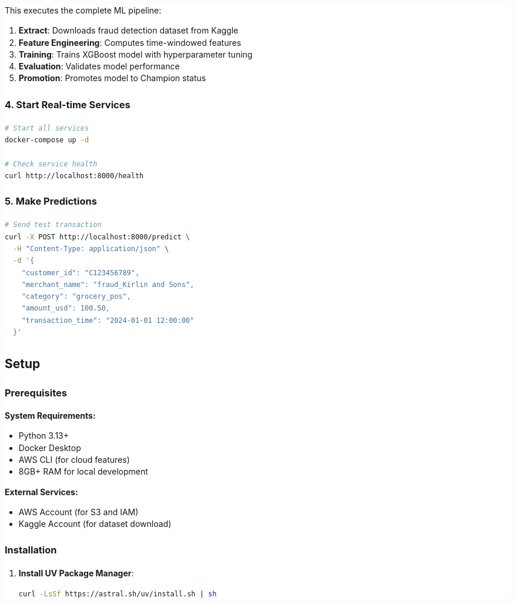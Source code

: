 This executes the complete ML pipeline:
1. **Extract**: Downloads fraud detection dataset from Kaggle
2. **Feature Engineering**: Computes time-windowed features  
3. **Training**: Trains XGBoost model with hyperparameter tuning
4. **Evaluation**: Validates model performance
5. **Promotion**: Promotes model to Champion status

### 4. Start Real-time Services

```bash
# Start all services
docker-compose up -d

# Check service health
curl http://localhost:8000/health
```

### 5. Make Predictions

```bash
# Send test transaction
curl -X POST http://localhost:8000/predict \
  -H "Content-Type: application/json" \
  -d '{
    "customer_id": "C123456789",
    "merchant_name": "fraud_Kirlin and Sons",
    "category": "grocery_pos",
    "amount_usd": 100.50,
    "transaction_time": "2024-01-01 12:00:00"
  }'
```

## Setup

### Prerequisites

**System Requirements:**
- Python 3.13+
- Docker Desktop
- AWS CLI (for cloud features)
- 8GB+ RAM for local development

**External Services:**
- AWS Account (for S3 and IAM)
- Kaggle Account (for dataset download)

### Installation

1. **Install UV Package Manager**:
   ```bash
   curl -LsSf https://astral.sh/uv/install.sh | sh
   ```
